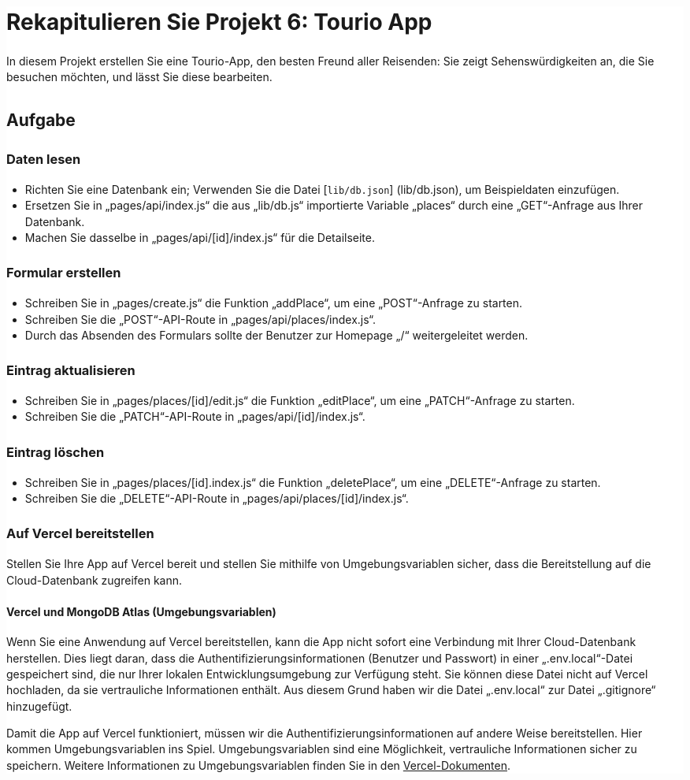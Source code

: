 # Rekapitulieren Sie Projekt 6: Tourio App

In diesem Projekt erstellen Sie eine Tourio-App, den besten Freund aller Reisenden: Sie zeigt Sehenswürdigkeiten an, die Sie besuchen möchten, und lässt Sie diese bearbeiten.

## Aufgabe

### Daten lesen

- Richten Sie eine Datenbank ein; Verwenden Sie die Datei [`lib/db.json`] (lib/db.json), um Beispieldaten einzufügen.
- Ersetzen Sie in „pages/api/index.js“ die aus „lib/db.js“ importierte Variable „places“ durch eine „GET“-Anfrage aus Ihrer Datenbank.
- Machen Sie dasselbe in „pages/api/[id]/index.js“ für die Detailseite.

### Formular erstellen

- Schreiben Sie in „pages/create.js“ die Funktion „addPlace“, um eine „POST“-Anfrage zu starten.
- Schreiben Sie die „POST“-API-Route in „pages/api/places/index.js“.
- Durch das Absenden des Formulars sollte der Benutzer zur Homepage „/“ weitergeleitet werden.

### Eintrag aktualisieren

- Schreiben Sie in „pages/places/[id]/edit.js“ die Funktion „editPlace“, um eine „PATCH“-Anfrage zu starten.
- Schreiben Sie die „PATCH“-API-Route in „pages/api/[id]/index.js“.

### Eintrag löschen

- Schreiben Sie in „pages/places/[id].index.js“ die Funktion „deletePlace“, um eine „DELETE“-Anfrage zu starten.
- Schreiben Sie die „DELETE“-API-Route in „pages/api/places/[id]/index.js“.

### Auf Vercel bereitstellen

Stellen Sie Ihre App auf Vercel bereit und stellen Sie mithilfe von Umgebungsvariablen sicher, dass die Bereitstellung auf die Cloud-Datenbank zugreifen kann.

#### Vercel und MongoDB Atlas (Umgebungsvariablen)

Wenn Sie eine Anwendung auf Vercel bereitstellen, kann die App nicht sofort eine Verbindung mit Ihrer Cloud-Datenbank herstellen. Dies liegt daran, dass die Authentifizierungsinformationen (Benutzer und Passwort) in einer „.env.local“-Datei gespeichert sind, die nur Ihrer lokalen Entwicklungsumgebung zur Verfügung steht. Sie können diese Datei nicht auf Vercel hochladen, da sie vertrauliche Informationen enthält. Aus diesem Grund haben wir die Datei „.env.local“ zur Datei „.gitignore“ hinzugefügt.

Damit die App auf Vercel funktioniert, müssen wir die Authentifizierungsinformationen auf andere Weise bereitstellen. Hier kommen Umgebungsvariablen ins Spiel. Umgebungsvariablen sind eine Möglichkeit, vertrauliche Informationen sicher zu speichern. Weitere Informationen zu Umgebungsvariablen finden Sie in den [Vercel-Dokumenten](https://vercel.com/docs/projects/environment-variables).
